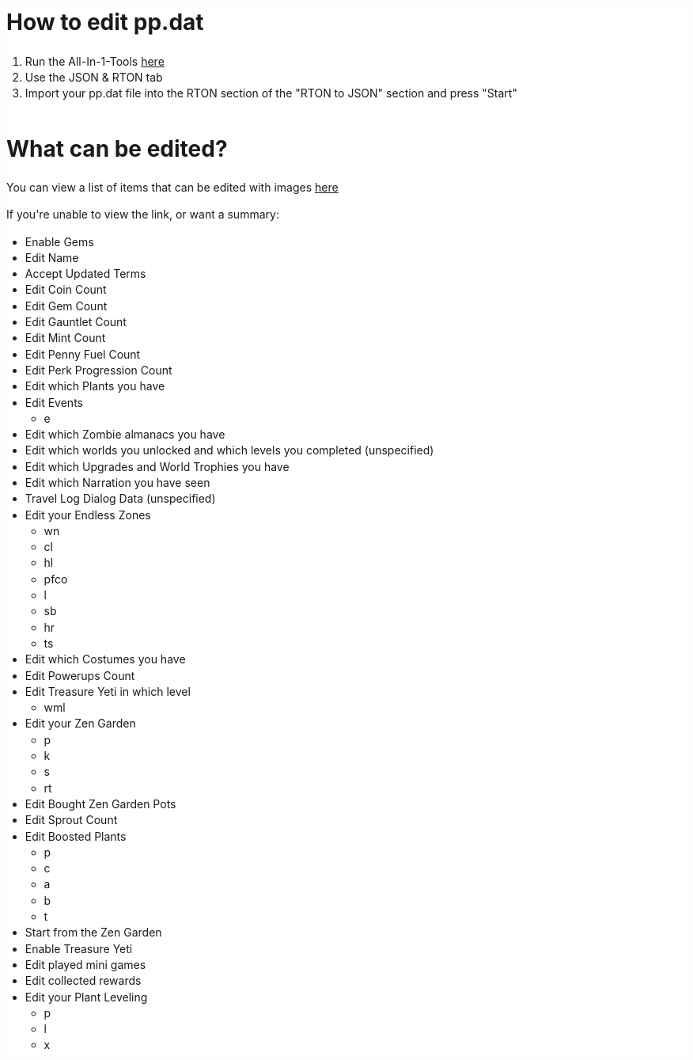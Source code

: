 # How to edit pp.dat
1. Run the All-In-1-Tools [here](../Tools/All-In-1-Tools.exe)
2. Use the JSON & RTON tab
3. Import your pp.dat file into the RTON section of the "RTON to JSON" section and press "Start"

# What can be edited?
You can view a list of items that can be edited with images [here](https://ernestoam.fandom.com/wiki/Plants_vs._Zombies_2_Hacking_Guide/pp.dat)

If you're unable to view the link, or want a summary:
* Enable Gems
* Edit Name
* Accept Updated Terms
* Edit Coin Count
* Edit Gem Count
* Edit Gauntlet Count
* Edit Mint Count
* Edit Penny Fuel Count
* Edit Perk Progression Count
* Edit which Plants you have
* Edit Events
    * e
* Edit which Zombie almanacs you have
* Edit which worlds you unlocked and which levels you completed (unspecified)
* Edit which Upgrades and World Trophies you have
* Edit which Narration you have seen
* Travel Log Dialog Data (unspecified)
* Edit your Endless Zones
    * wn
    * cl
    * hl
    * pfco
    * l
    * sb
    * hr
    * ts
* Edit which Costumes you have
* Edit Powerups Count
* Edit Treasure Yeti in which level
    * wml
* Edit your Zen Garden
    * p
    * k
    * s
    * rt
* Edit Bought Zen Garden Pots
* Edit Sprout Count
* Edit Boosted Plants
    * p
    * c
    * a
    * b
    * t
* Start from the Zen Garden
* Enable Treasure Yeti
* Edit played mini games
* Edit collected rewards
* Edit your Plant Leveling
    * p
    * l
    * x